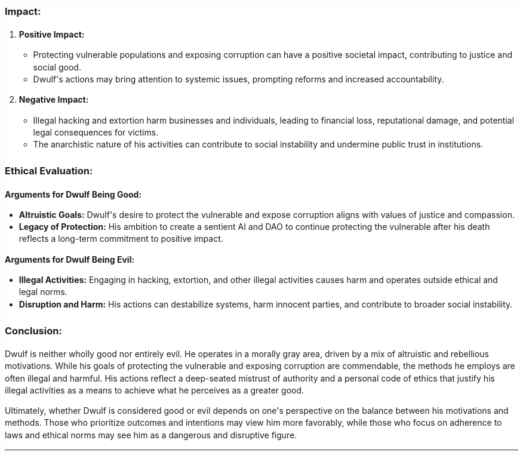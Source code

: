 ### Impact:

1. **Positive Impact:**
   - Protecting vulnerable populations and exposing corruption can have a positive societal impact, contributing to justice and social good.
   - Dwulf's actions may bring attention to systemic issues, prompting reforms and increased accountability.

2. **Negative Impact:**
   - Illegal hacking and extortion harm businesses and individuals, leading to financial loss, reputational damage, and potential legal consequences for victims.
   - The anarchistic nature of his activities can contribute to social instability and undermine public trust in institutions.

### Ethical Evaluation:

**Arguments for Dwulf Being Good:**
- **Altruistic Goals:** Dwulf's desire to protect the vulnerable and expose corruption aligns with values of justice and compassion.
- **Legacy of Protection:** His ambition to create a sentient AI and DAO to continue protecting the vulnerable after his death reflects a long-term commitment to positive impact.

**Arguments for Dwulf Being Evil:**
- **Illegal Activities:** Engaging in hacking, extortion, and other illegal activities causes harm and operates outside ethical and legal norms.
- **Disruption and Harm:** His actions can destabilize systems, harm innocent parties, and contribute to broader social instability.

### Conclusion:
Dwulf is neither wholly good nor entirely evil. He operates in a morally gray area, driven by a mix of altruistic and rebellious motivations. While his goals of protecting the vulnerable and exposing corruption are commendable, the methods he employs are often illegal and harmful. His actions reflect a deep-seated mistrust of authority and a personal code of ethics that justify his illegal activities as a means to achieve what he perceives as a greater good.

Ultimately, whether Dwulf is considered good or evil depends on one's perspective on the balance between his motivations and methods. Those who prioritize outcomes and intentions may view him more favorably, while those who focus on adherence to laws and ethical norms may see him as a dangerous and disruptive figure.

---

